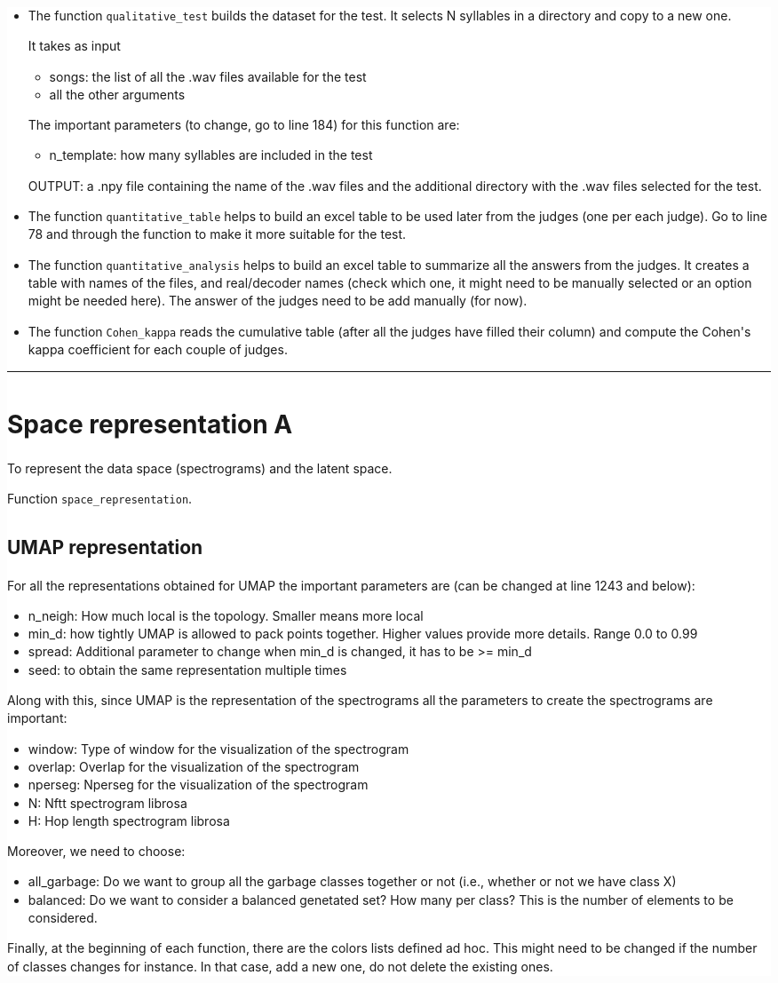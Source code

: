 * The function `qualitative_test` builds the dataset for the test. It selects N syllables in a directory and copy to a new one.

    It takes as input
    - songs: the list of all the .wav files available for the test
    - all the other arguments
    
    The important parameters (to change, go to line 184) for this function are:
    - n_template: how many syllables are included in the test
    
    OUTPUT: a .npy file containing the name of the .wav files and the additional directory with the .wav files selected for the test.
    
* The function `quantitative_table` helps to build an excel table to be used later from the judges (one per each judge). Go to line 78 and through the function to make it more suitable for the test.

* The function `quantitative_analysis` helps to build an excel table to summarize all the answers from the judges. It creates a table with names of the files, and real/decoder names (check which one, it might need to be manually selected or an option might be needed here). The answer of the judges need to be add manually (for now).

* The function `Cohen_kappa` reads the cumulative table (after all the judges have filled their column) and compute the Cohen's kappa coefficient for each couple of judges.

---
# Space representation A
To represent the data space (spectrograms) and the latent space.

Function `space_representation`.

## UMAP representation
For all the representations obtained for UMAP the important parameters are (can be changed at line 1243 and below):
- n_neigh: How much local is the topology. Smaller means more local
- min_d: how tightly UMAP is allowed to pack points together. Higher values provide more details. Range 0.0 to 0.99
- spread: Additional parameter to change when min_d is changed, it has to be >= min_d
- seed: to obtain the same representation multiple times

Along with this, since UMAP is the representation of the spectrograms all the parameters to create the spectrograms are important:
- window: Type of window for the visualization of the spectrogram
- overlap: Overlap for the visualization of the spectrogram
- nperseg: Nperseg for the visualization of the spectrogram
- N: Nftt spectrogram librosa
- H: Hop length spectrogram librosa

Moreover, we need to choose:
- all_garbage: Do we want to group all the garbage classes together or not (i.e., whether or not we have class X)
- balanced: Do we want to consider a balanced genetated set? How many per class? This is the number of elements to be considered.

Finally, at the beginning of each function, there are the colors lists defined ad hoc. This might need to be changed if the number of classes changes for instance.
In that case, add a new one, do not delete the existing ones.
